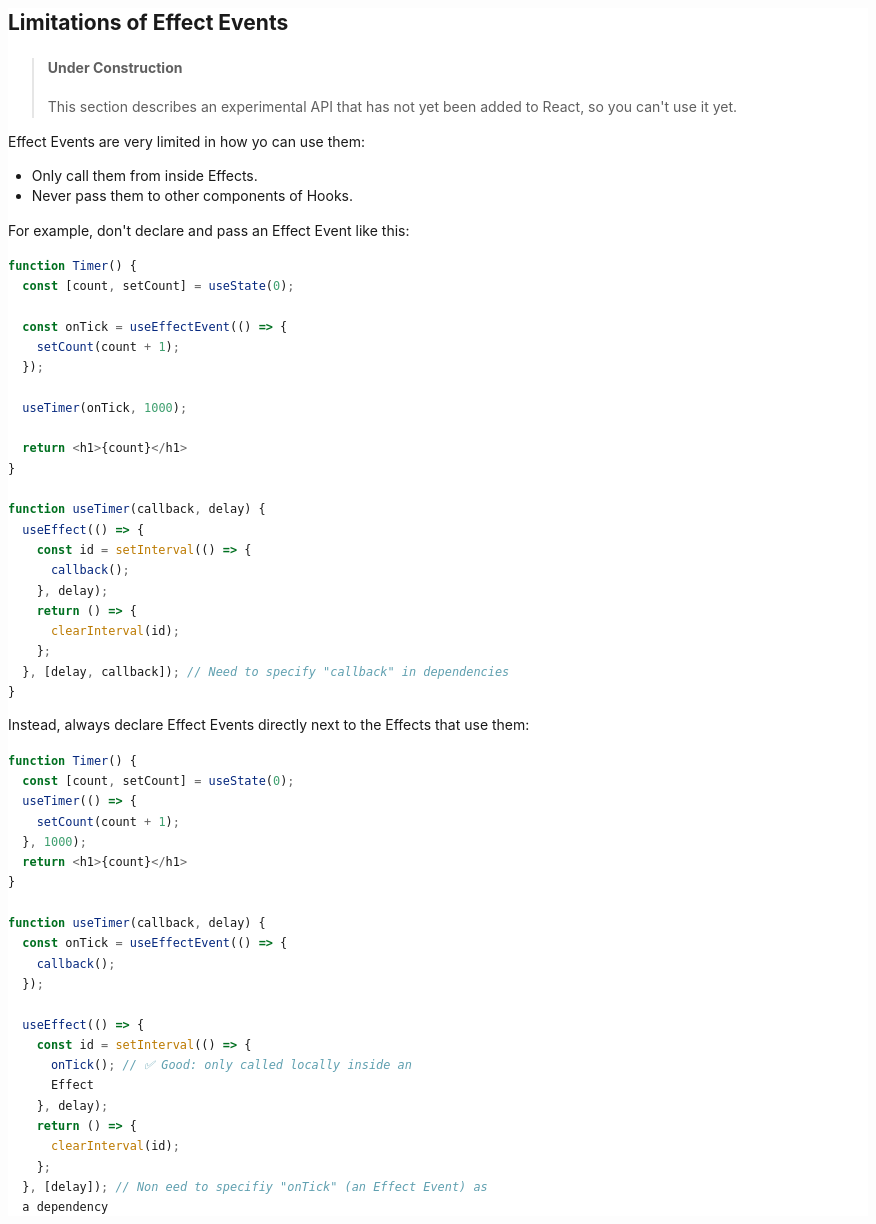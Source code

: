 ## Limitations of Effect Events

> #### Under Construction
>
> This section describes an experimental API that has not yet been added
to React, so you can't use it yet.

Effect Events are very limited in how yo can use them:

* Only call them from inside Effects.
* Never pass them to other components of Hooks.

For example, don't declare and pass an Effect Event like this:

```javascript
function Timer() {
  const [count, setCount] = useState(0);

  const onTick = useEffectEvent(() => {
    setCount(count + 1);
  });

  useTimer(onTick, 1000);

  return <h1>{count}</h1>
}

function useTimer(callback, delay) {
  useEffect(() => {
    const id = setInterval(() => {
      callback();
    }, delay);
    return () => {
      clearInterval(id);
    };
  }, [delay, callback]); // Need to specify "callback" in dependencies
}
```

Instead, always declare Effect Events directly next to the Effects that
use them:

```javascript
function Timer() {
  const [count, setCount] = useState(0);
  useTimer(() => {
    setCount(count + 1);
  }, 1000);
  return <h1>{count}</h1>
}

function useTimer(callback, delay) {
  const onTick = useEffectEvent(() => {
    callback();
  });

  useEffect(() => {
    const id = setInterval(() => {
      onTick(); // ✅ Good: only called locally inside an
      Effect
    }, delay);
    return () => {
      clearInterval(id);
    };
  }, [delay]); // Non eed to specifiy "onTick" (an Effect Event) as
  a dependency
```